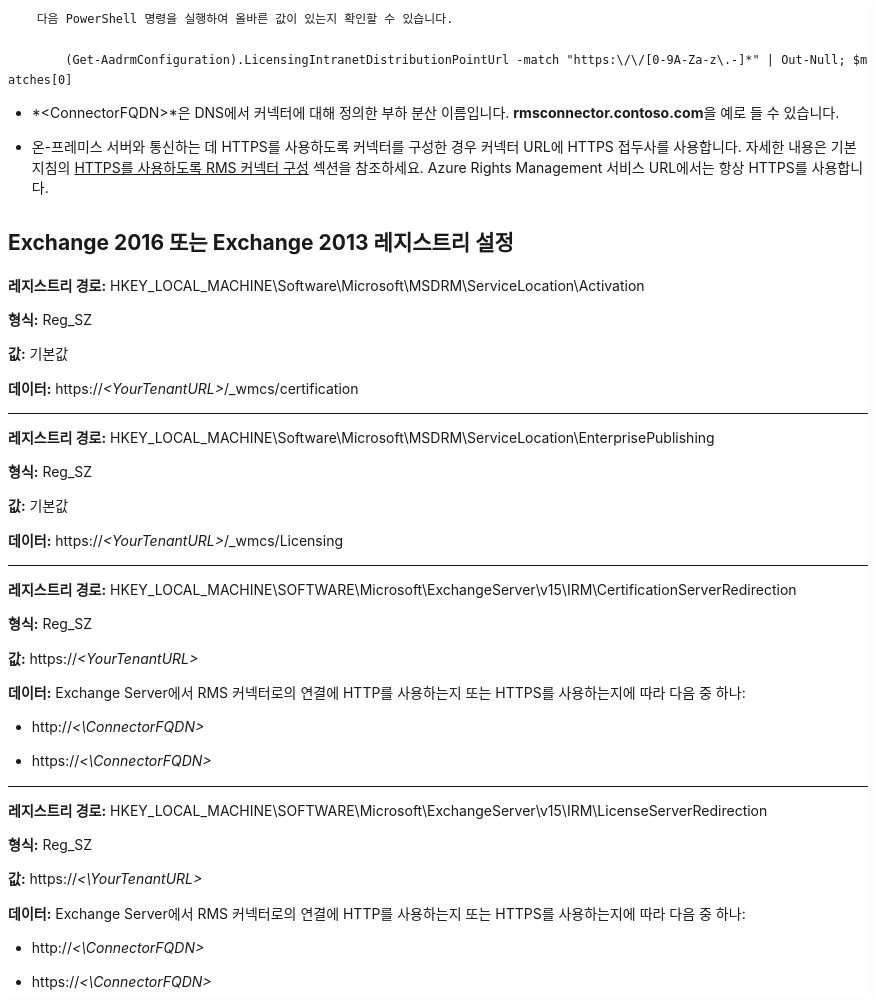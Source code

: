         다음 PowerShell 명령을 실행하여 올바른 값이 있는지 확인할 수 있습니다.
        
            (Get-AadrmConfiguration).LicensingIntranetDistributionPointUrl -match "https:\/\/[0-9A-Za-z\.-]*" | Out-Null; $matches[0]

-   *\<ConnectorFQDN>*은 DNS에서 커넥터에 대해 정의한 부하 분산 이름입니다. **rmsconnector.contoso.com**을 예로 들 수 있습니다.

-   온-프레미스 서버와 통신하는 데 HTTPS를 사용하도록 커넥터를 구성한 경우 커넥터 URL에 HTTPS 접두사를 사용합니다. 자세한 내용은 기본 지침의 [HTTPS를 사용하도록 RMS 커넥터 구성](install-configure-rms-connector.md#configuring-the-rms-connector-to-use-https) 섹션을 참조하세요. Azure Rights Management 서비스 URL에서는 항상 HTTPS를 사용합니다.


## <a name="exchange-2016-or-exchange-2013-registry-settings"></a>Exchange 2016 또는 Exchange 2013 레지스트리 설정

**레지스트리 경로:** HKEY_LOCAL_MACHINE\Software\Microsoft\MSDRM\ServiceLocation\Activation

**형식:** Reg_SZ

**값:** 기본값

**데이터:** https://*\<YourTenantURL>*/_wmcs/certification

---

**레지스트리 경로:** HKEY_LOCAL_MACHINE\Software\Microsoft\MSDRM\ServiceLocation\EnterprisePublishing

**형식:** Reg_SZ

**값:** 기본값

**데이터:** https://*\<YourTenantURL>*/_wmcs/Licensing

---

**레지스트리 경로:** HKEY_LOCAL_MACHINE\SOFTWARE\Microsoft\ExchangeServer\v15\IRM\CertificationServerRedirection

**형식:** Reg_SZ

**값:** https://*\<YourTenantURL>*


**데이터:** Exchange Server에서 RMS 커넥터로의 연결에 HTTP를 사용하는지 또는 HTTPS를 사용하는지에 따라 다음 중 하나:

- http://*<\ConnectorFQDN>*

- https://*<\ConnectorFQDN>*

---

**레지스트리 경로:** HKEY_LOCAL_MACHINE\SOFTWARE\Microsoft\ExchangeServer\v15\IRM\LicenseServerRedirection

**형식:** Reg_SZ

**값:** https://*<\YourTenantURL>*


**데이터:** Exchange Server에서 RMS 커넥터로의 연결에 HTTP를 사용하는지 또는 HTTPS를 사용하는지에 따라 다음 중 하나:

- http://*<\ConnectorFQDN>*

- https://*<\ConnectorFQDN>*
